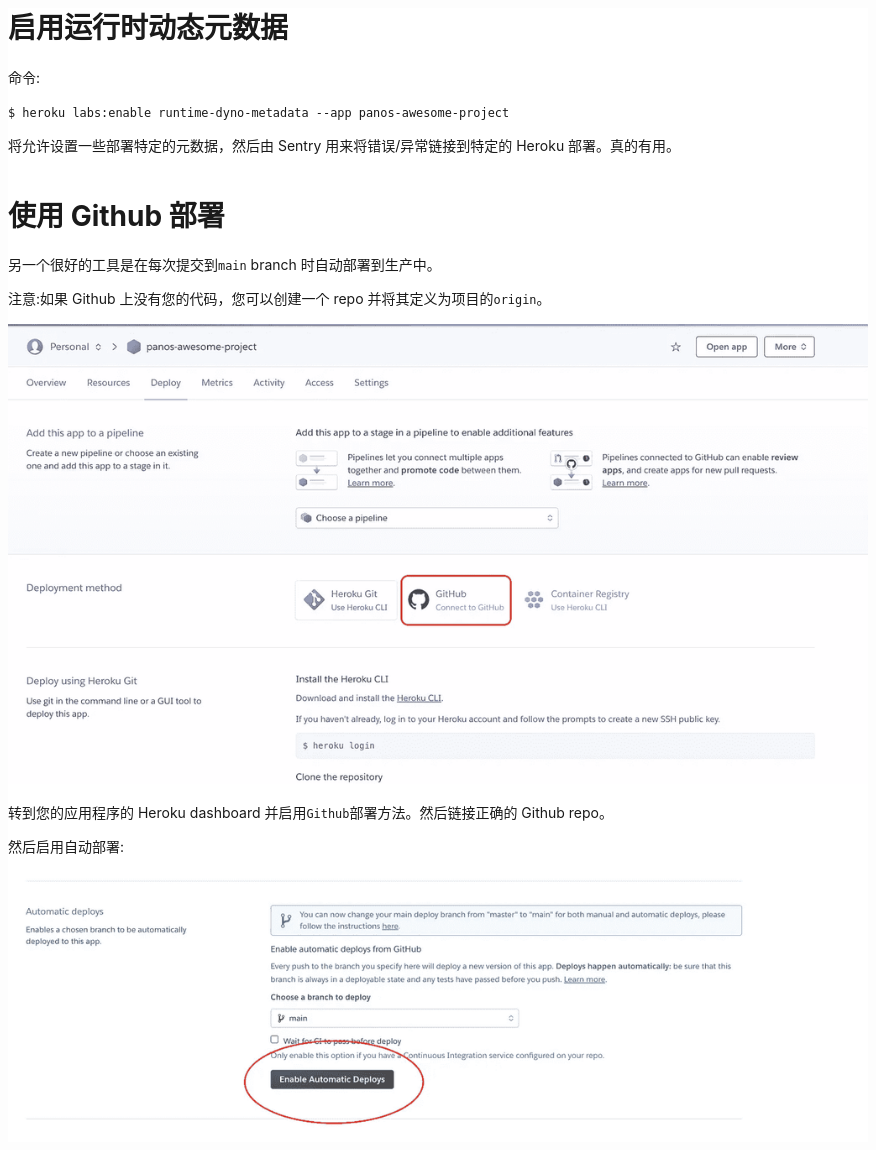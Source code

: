 # 启用运行时动态元数据

命令:

```
$ heroku labs:enable runtime-dyno-metadata --app panos-awesome-project
```

将允许设置一些部署特定的元数据，然后由 Sentry 用来将错误/异常链接到特定的 Heroku 部署。真的有用。

# 使用 Github 部署

另一个很好的工具是在每次提交到`main` branch 时自动部署到生产中。

注意:如果 Github 上没有您的代码，您可以创建一个 repo 并将其定义为项目的`origin`。

![](img/d7caba721faaaa0e012e73ad6f70a1d8.png)

转到您的应用程序的 Heroku dashboard 并启用`Github`部署方法。然后链接正确的 Github repo。

然后启用自动部署:

![](img/a36b4f238a61d652184114ffa3bb44f5.png)
